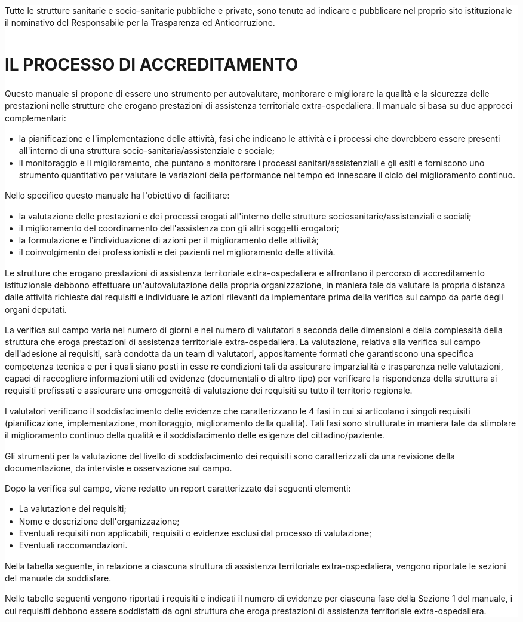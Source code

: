 Tutte le strutture sanitarie e socio-sanitarie pubbliche e private, sono tenute ad indicare e pubblicare nel proprio sito istituzionale il nominativo del Responsabile per la Trasparenza ed Anticorruzione.

# IL PROCESSO DI ACCREDITAMENTO
Questo manuale si propone di essere uno strumento per autovalutare, monitorare e migliorare la qualità e la sicurezza delle prestazioni nelle strutture che erogano prestazioni di assistenza territoriale extra-ospedaliera. Il manuale si basa su due approcci complementari: 
- la pianificazione e l'implementazione delle attività, fasi che indicano le attività e i processi che dovrebbero essere presenti all'interno di una struttura socio-sanitaria/assistenziale e sociale;
- il monitoraggio e il miglioramento, che puntano a monitorare i processi sanitari/assistenziali e gli esiti e forniscono uno strumento quantitativo per valutare le variazioni della performance nel tempo ed innescare il ciclo del miglioramento continuo.

Nello specifico questo manuale ha l'obiettivo di facilitare: 
- la valutazione delle prestazioni e dei processi erogati all'interno delle strutture sociosanitarie/assistenziali e sociali; 
- il miglioramento del coordinamento dell'assistenza con gli altri soggetti erogatori; 
- la formulazione e l'individuazione di azioni per il miglioramento delle attività; 
- il coinvolgimento dei professionisti e dei pazienti nel miglioramento delle attività.

Le strutture che erogano prestazioni di assistenza territoriale extra-ospedaliera e affrontano il percorso di accreditamento istituzionale debbono effettuare un'autovalutazione della propria organizzazione, in maniera tale da valutare la propria distanza dalle attività richieste dai requisiti e individuare le azioni rilevanti da implementare prima della verifica sul campo da parte degli organi deputati.

La verifica sul campo varia nel numero di giorni e nel numero di valutatori a seconda delle dimensioni e della complessità della struttura che eroga prestazioni di assistenza territoriale extra-ospedaliera. La valutazione, relativa alla verifica sul campo dell'adesione ai requisiti, sarà condotta da un team di valutatori, appositamente formati che garantiscono una specifica competenza tecnica e per i quali siano posti in esse re condizioni tali da assicurare imparzialità e trasparenza nelle valutazioni, capaci di raccogliere informazioni utili ed evidenze (documentali o di altro tipo) per verificare la rispondenza della struttura ai requisiti prefissati e assicurare una omogeneità di valutazione dei requisiti su tutto il territorio regionale. 

I valutatori verificano il soddisfacimento delle evidenze che caratterizzano le 4 fasi in cui si articolano i singoli requisiti (pianificazione, implementazione, monitoraggio, miglioramento della qualità). Tali fasi sono strutturate in maniera tale da stimolare il miglioramento continuo della qualità e il soddisfacimento delle esigenze del cittadino/paziente.

Gli strumenti per la valutazione del livello di soddisfacimento dei requisiti sono caratterizzati da una revisione della documentazione, da interviste e osservazione sul campo. 

Dopo la verifica sul campo, viene redatto un report caratterizzato dai seguenti elementi: 
- La valutazione dei requisiti;
- Nome e descrizione dell'organizzazione;
- Eventuali requisiti non applicabili, requisiti o evidenze esclusi dal processo di valutazione;
- Eventuali raccomandazioni.

Nella tabella seguente, in relazione a ciascuna struttura di assistenza territoriale extra-ospedaliera, vengono riportate le sezioni del manuale da soddisfare.

Nelle tabelle seguenti vengono riportati i requisiti e indicati il numero di evidenze per ciascuna fase della Sezione 1 del manuale, i cui requisiti debbono essere soddisfatti da ogni struttura che eroga prestazioni di assistenza territoriale extra-ospedaliera.
